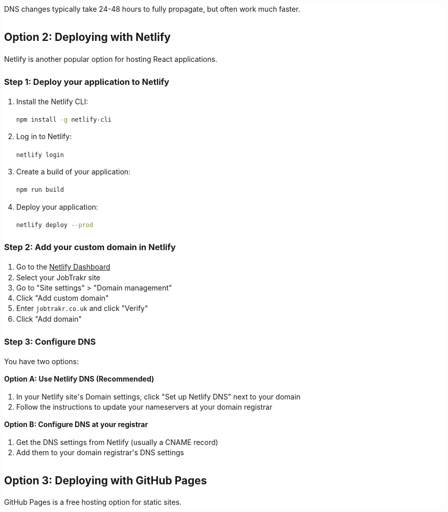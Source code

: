 DNS changes typically take 24-48 hours to fully propagate, but often work much faster.

## Option 2: Deploying with Netlify

Netlify is another popular option for hosting React applications.

### Step 1: Deploy your application to Netlify

1. Install the Netlify CLI:

   ```bash
   npm install -g netlify-cli
   ```

2. Log in to Netlify:

   ```bash
   netlify login
   ```

3. Create a build of your application:

   ```bash
   npm run build
   ```

4. Deploy your application:
   ```bash
   netlify deploy --prod
   ```

### Step 2: Add your custom domain in Netlify

1. Go to the [Netlify Dashboard](https://app.netlify.com/)
2. Select your JobTrakr site
3. Go to "Site settings" > "Domain management"
4. Click "Add custom domain"
5. Enter `jobtrakr.co.uk` and click "Verify"
6. Click "Add domain"

### Step 3: Configure DNS

You have two options:

**Option A: Use Netlify DNS (Recommended)**

1. In your Netlify site's Domain settings, click "Set up Netlify DNS" next to your domain
2. Follow the instructions to update your nameservers at your domain registrar

**Option B: Configure DNS at your registrar**

1. Get the DNS settings from Netlify (usually a CNAME record)
2. Add them to your domain registrar's DNS settings

## Option 3: Deploying with GitHub Pages

GitHub Pages is a free hosting option for static sites.
